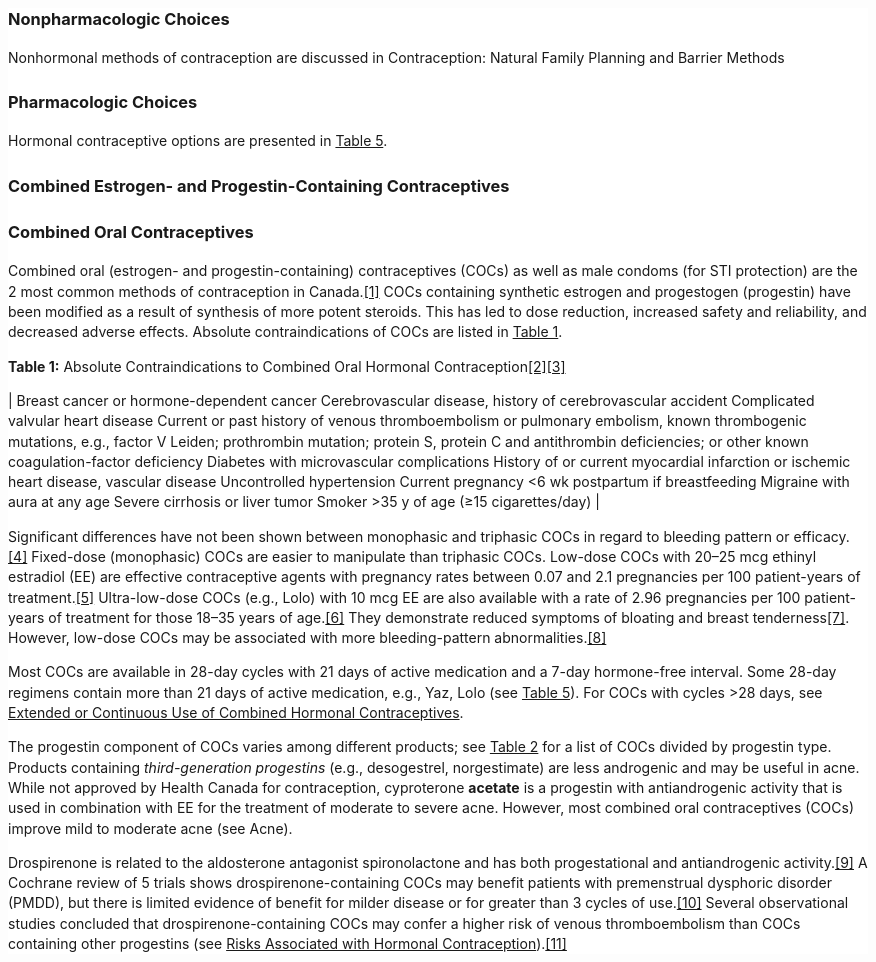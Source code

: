 ### Nonpharmacologic Choices

Nonhormonal methods of contraception are discussed in Contraception: Natural Family Planning and Barrier Methods

### Pharmacologic Choices

Hormonal contraceptive options are presented in [Table 5](#c0073n00480).

### Combined Estrogen- and Progestin-Containing Contraceptives

### Combined Oral Contraceptives

Combined oral (estrogen- and progestin-containing) contraceptives (COCs) as well as male condoms (for STI protection) are the 2 most common methods of contraception in Canada.​[[1]](#BlackAGuilbertECostescuDEtAl.SOGCCl-8D3F347D) COCs containing synthetic estrogen and progestogen (progestin) have been modified as a result of synthesis of more potent steroids. This has led to dose reduction, increased safety and reliability, and decreased adverse effects. Absolute contraindications of COCs are listed in [Table 1](#c0073n00119).

**Table 1:** Absolute Contraindications to Combined Oral Hormonal Contraception​[[2]](#c0073n00283)[[3]](#c0073n00285)

| Breast cancer or hormone-dependent cancer Cerebrovascular disease, history of cerebrovascular accident Complicated valvular heart disease Current or past history of venous thromboembolism or pulmonary embolism, known thrombogenic mutations, e.g., factor V Leiden; prothrombin mutation; protein S, protein C and antithrombin deficiencies; or other known coagulation-factor deficiency Diabetes with microvascular complications History of or current myocardial infarction or ischemic heart disease, vascular disease Uncontrolled hypertension Current pregnancy <6 wk postpartum if breastfeeding Migraine with aura at any age Severe cirrhosis or liver tumor Smoker >35 y of age (≥15 cigarettes/day) |

Significant differences have not been shown between monophasic and triphasic COCs in regard to bleeding pattern or efficacy.​[[4]](#c0073n00287) Fixed-dose (monophasic) COCs are easier to manipulate than triphasic COCs. Low-dose COCs with 20–25 mcg ethinyl estradiol (EE) are effective contraceptive agents with pregnancy rates between 0.07 and 2.1 pregnancies per 100 patient-years of treatment.​[[5]](#c0073n00269) Ultra-low-dose COCs (e.g., Lolo) with 10 mcg EE are also available with a rate of 2.96 pregnancies per 100 patient-years of treatment for those 18–35 years of age.​[[6]](#CompendiumOfPharmaceuticalsAndSpeci-8D467FA2) They demonstrate reduced symptoms of bloating and breast tenderness​[[7]](#c0073n00290). However, low-dose COCs may be associated with more bleeding-pattern abnormalities.​[[8]](#c0073n00665)

Most COCs are available in 28-day cycles with 21 days of active medication and a 7-day hormone-free interval. Some 28-day regimens contain more than 21 days of active medication, e.g., Yaz, Lolo (see [Table 5](#c0073n00480)). For COCs with cycles >28 days, see [Extended or Continuous Use of Combined Hormonal Contraceptives](#c0073n00523).

The progestin component of COCs varies among different products; see [Table 2](#c0073n00122) for a list of COCs divided by progestin type. Products containing *third-generation progestins* (e.g., desogestrel, norgestimate) are less androgenic and may be useful in acne. While not approved by Health Canada for contraception, cyproterone **acetate** is a progestin with antiandrogenic activity that is used in combination with EE for the treatment of moderate to severe acne. However, most combined oral contraceptives (COCs) improve mild to moderate acne (see Acne).

Drospirenone is related to the aldosterone antagonist spironolactone and has both progestational and antiandrogenic activity.​[[9]](#c0073n00291) A Cochrane review of 5 trials shows drospirenone-containing COCs may benefit patients with premenstrual dysphoric disorder (PMDD), but there is limited evidence of benefit for milder disease or for greater than 3 cycles of use.​[[10]](#c0073n00603) Several observational studies concluded that drospirenone-containing COCs may confer a higher risk of venous thromboembolism than COCs containing other progestins (see [Risks Associated with Hormonal Contraception](#c0073n00036)).​[[11]](#c0073n00666)
